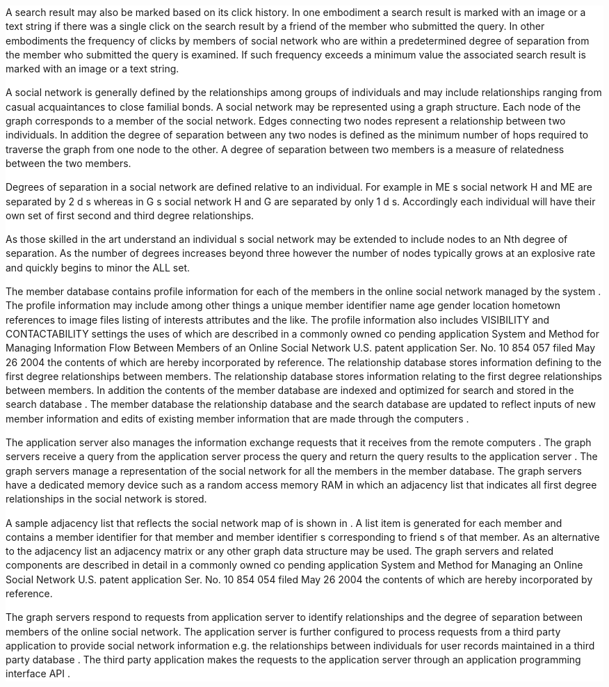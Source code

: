 A search result may also be marked based on its click history. In one embodiment a search result is marked with an image or a text string if there was a single click on the search result by a friend of the member who submitted the query. In other embodiments the frequency of clicks by members of social network who are within a predetermined degree of separation from the member who submitted the query is examined. If such frequency exceeds a minimum value the associated search result is marked with an image or a text string.

A social network is generally defined by the relationships among groups of individuals and may include relationships ranging from casual acquaintances to close familial bonds. A social network may be represented using a graph structure. Each node of the graph corresponds to a member of the social network. Edges connecting two nodes represent a relationship between two individuals. In addition the degree of separation between any two nodes is defined as the minimum number of hops required to traverse the graph from one node to the other. A degree of separation between two members is a measure of relatedness between the two members.

Degrees of separation in a social network are defined relative to an individual. For example in ME s social network H and ME are separated by 2 d s whereas in G s social network H and G are separated by only 1 d s. Accordingly each individual will have their own set of first second and third degree relationships.

As those skilled in the art understand an individual s social network may be extended to include nodes to an Nth degree of separation. As the number of degrees increases beyond three however the number of nodes typically grows at an explosive rate and quickly begins to minor the ALL set.

The member database contains profile information for each of the members in the online social network managed by the system . The profile information may include among other things a unique member identifier name age gender location hometown references to image files listing of interests attributes and the like. The profile information also includes VISIBILITY and CONTACTABILITY settings the uses of which are described in a commonly owned co pending application System and Method for Managing Information Flow Between Members of an Online Social Network U.S. patent application Ser. No. 10 854 057 filed May 26 2004 the contents of which are hereby incorporated by reference. The relationship database stores information defining to the first degree relationships between members. The relationship database stores information relating to the first degree relationships between members. In addition the contents of the member database are indexed and optimized for search and stored in the search database . The member database the relationship database and the search database are updated to reflect inputs of new member information and edits of existing member information that are made through the computers .

The application server also manages the information exchange requests that it receives from the remote computers . The graph servers receive a query from the application server process the query and return the query results to the application server . The graph servers manage a representation of the social network for all the members in the member database. The graph servers have a dedicated memory device such as a random access memory RAM in which an adjacency list that indicates all first degree relationships in the social network is stored.

A sample adjacency list that reflects the social network map of is shown in . A list item is generated for each member and contains a member identifier for that member and member identifier s corresponding to friend s of that member. As an alternative to the adjacency list an adjacency matrix or any other graph data structure may be used. The graph servers and related components are described in detail in a commonly owned co pending application System and Method for Managing an Online Social Network U.S. patent application Ser. No. 10 854 054 filed May 26 2004 the contents of which are hereby incorporated by reference.

The graph servers respond to requests from application server to identify relationships and the degree of separation between members of the online social network. The application server is further configured to process requests from a third party application to provide social network information e.g. the relationships between individuals for user records maintained in a third party database . The third party application makes the requests to the application server through an application programming interface API .
